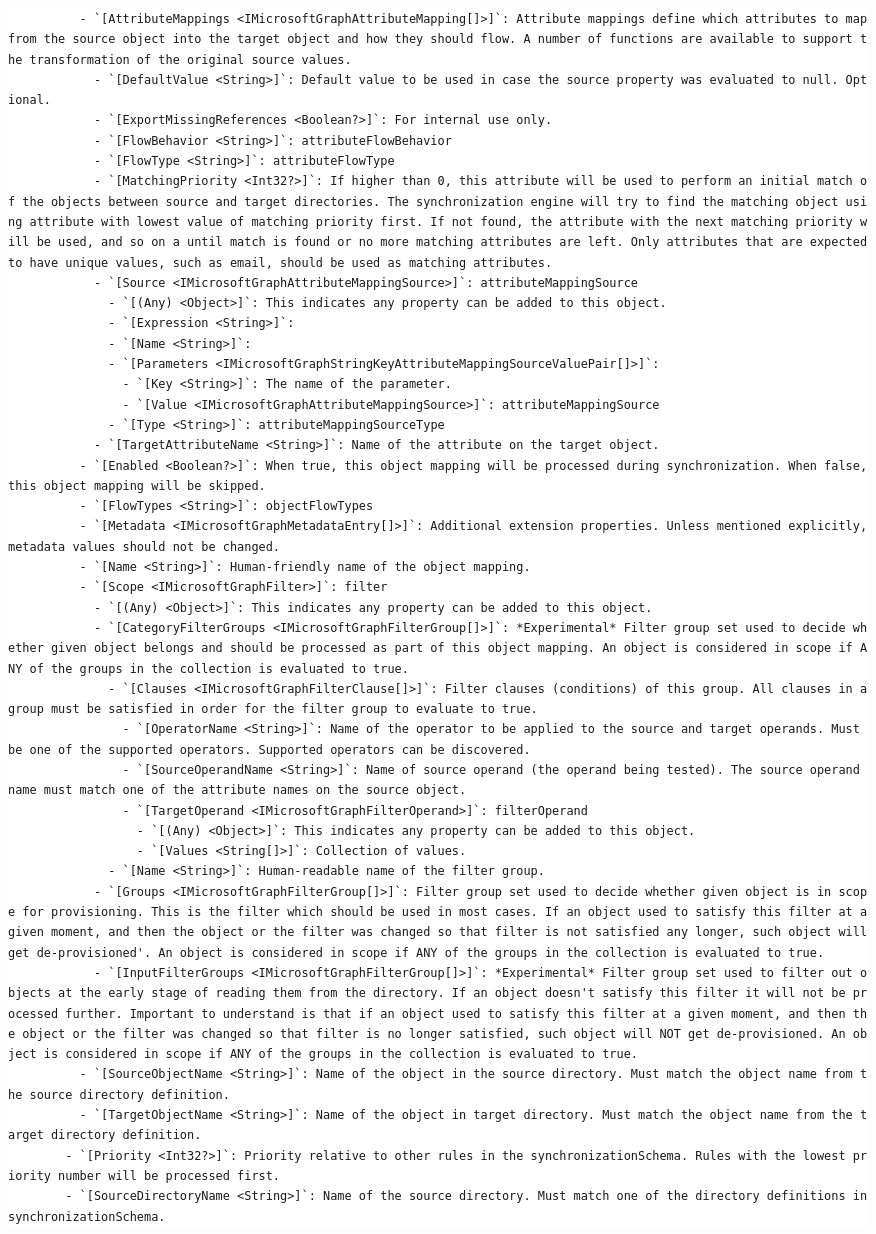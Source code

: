               - `[AttributeMappings <IMicrosoftGraphAttributeMapping[]>]`: Attribute mappings define which attributes to map from the source object into the target object and how they should flow. A number of functions are available to support the transformation of the original source values.
                - `[DefaultValue <String>]`: Default value to be used in case the source property was evaluated to null. Optional.
                - `[ExportMissingReferences <Boolean?>]`: For internal use only.
                - `[FlowBehavior <String>]`: attributeFlowBehavior
                - `[FlowType <String>]`: attributeFlowType
                - `[MatchingPriority <Int32?>]`: If higher than 0, this attribute will be used to perform an initial match of the objects between source and target directories. The synchronization engine will try to find the matching object using attribute with lowest value of matching priority first. If not found, the attribute with the next matching priority will be used, and so on a until match is found or no more matching attributes are left. Only attributes that are expected to have unique values, such as email, should be used as matching attributes.
                - `[Source <IMicrosoftGraphAttributeMappingSource>]`: attributeMappingSource
                  - `[(Any) <Object>]`: This indicates any property can be added to this object.
                  - `[Expression <String>]`: 
                  - `[Name <String>]`: 
                  - `[Parameters <IMicrosoftGraphStringKeyAttributeMappingSourceValuePair[]>]`: 
                    - `[Key <String>]`: The name of the parameter.
                    - `[Value <IMicrosoftGraphAttributeMappingSource>]`: attributeMappingSource
                  - `[Type <String>]`: attributeMappingSourceType
                - `[TargetAttributeName <String>]`: Name of the attribute on the target object.
              - `[Enabled <Boolean?>]`: When true, this object mapping will be processed during synchronization. When false, this object mapping will be skipped.
              - `[FlowTypes <String>]`: objectFlowTypes
              - `[Metadata <IMicrosoftGraphMetadataEntry[]>]`: Additional extension properties. Unless mentioned explicitly, metadata values should not be changed.
              - `[Name <String>]`: Human-friendly name of the object mapping.
              - `[Scope <IMicrosoftGraphFilter>]`: filter
                - `[(Any) <Object>]`: This indicates any property can be added to this object.
                - `[CategoryFilterGroups <IMicrosoftGraphFilterGroup[]>]`: *Experimental* Filter group set used to decide whether given object belongs and should be processed as part of this object mapping. An object is considered in scope if ANY of the groups in the collection is evaluated to true.
                  - `[Clauses <IMicrosoftGraphFilterClause[]>]`: Filter clauses (conditions) of this group. All clauses in a group must be satisfied in order for the filter group to evaluate to true.
                    - `[OperatorName <String>]`: Name of the operator to be applied to the source and target operands. Must be one of the supported operators. Supported operators can be discovered.
                    - `[SourceOperandName <String>]`: Name of source operand (the operand being tested). The source operand name must match one of the attribute names on the source object.
                    - `[TargetOperand <IMicrosoftGraphFilterOperand>]`: filterOperand
                      - `[(Any) <Object>]`: This indicates any property can be added to this object.
                      - `[Values <String[]>]`: Collection of values.
                  - `[Name <String>]`: Human-readable name of the filter group.
                - `[Groups <IMicrosoftGraphFilterGroup[]>]`: Filter group set used to decide whether given object is in scope for provisioning. This is the filter which should be used in most cases. If an object used to satisfy this filter at a given moment, and then the object or the filter was changed so that filter is not satisfied any longer, such object will get de-provisioned'. An object is considered in scope if ANY of the groups in the collection is evaluated to true.
                - `[InputFilterGroups <IMicrosoftGraphFilterGroup[]>]`: *Experimental* Filter group set used to filter out objects at the early stage of reading them from the directory. If an object doesn't satisfy this filter it will not be processed further. Important to understand is that if an object used to satisfy this filter at a given moment, and then the object or the filter was changed so that filter is no longer satisfied, such object will NOT get de-provisioned. An object is considered in scope if ANY of the groups in the collection is evaluated to true.
              - `[SourceObjectName <String>]`: Name of the object in the source directory. Must match the object name from the source directory definition.
              - `[TargetObjectName <String>]`: Name of the object in target directory. Must match the object name from the target directory definition.
            - `[Priority <Int32?>]`: Priority relative to other rules in the synchronizationSchema. Rules with the lowest priority number will be processed first.
            - `[SourceDirectoryName <String>]`: Name of the source directory. Must match one of the directory definitions in synchronizationSchema.